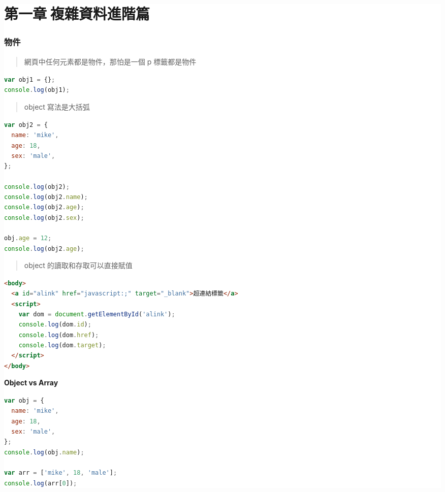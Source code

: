 
# 第一章 複雜資料進階篇

### 物件

> 網頁中任何元素都是物件，那怕是一個 p 標籤都是物件

```js
var obj1 = {};
console.log(obj1);
```

> object 寫法是大括弧

```js
var obj2 = {
  name: 'mike',
  age: 18,
  sex: 'male',
};

console.log(obj2);
console.log(obj2.name);
console.log(obj2.age);
console.log(obj2.sex);

obj.age = 12;
console.log(obj2.age);
```

> object 的讀取和存取可以直接賦值

```html
<body>
  <a id="alink" href="javascript:;" target="_blank">超連結標籤</a>
  <script>
    var dom = document.getElementById('alink');
    console.log(dom.id);
    console.log(dom.href);
    console.log(dom.target);
  </script>
</body>
```

**Object vs Array**

```js
var obj = {
  name: 'mike',
  age: 18,
  sex: 'male',
};
console.log(obj.name);

var arr = ['mike', 18, 'male'];
console.log(arr[0]);
```
